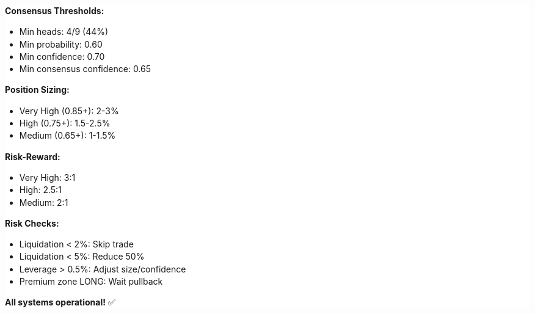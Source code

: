 **Consensus Thresholds:**
- Min heads: 4/9 (44%)
- Min probability: 0.60
- Min confidence: 0.70
- Min consensus confidence: 0.65

**Position Sizing:**
- Very High (0.85+): 2-3%
- High (0.75+): 1.5-2.5%
- Medium (0.65+): 1-1.5%

**Risk-Reward:**
- Very High: 3:1
- High: 2.5:1
- Medium: 2:1

**Risk Checks:**
- Liquidation < 2%: Skip trade
- Liquidation < 5%: Reduce 50%
- Leverage > 0.5%: Adjust size/confidence
- Premium zone LONG: Wait pullback

**All systems operational!** ✅

